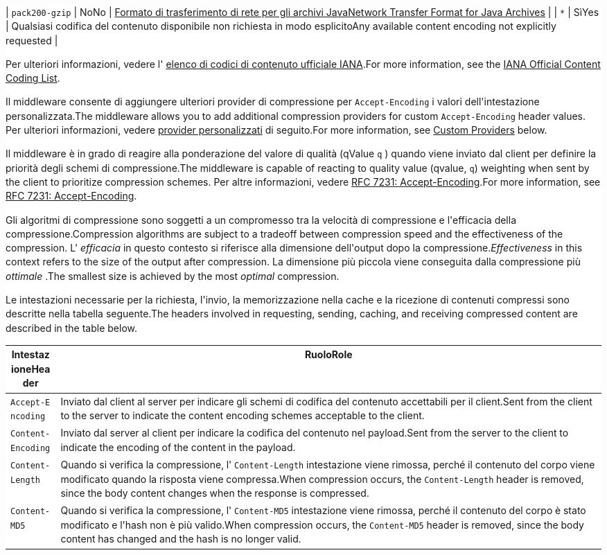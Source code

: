 | `pack200-gzip`                  | <span data-ttu-id="ed202-143">No</span><span class="sxs-lookup"><span data-stu-id="ed202-143">No</span></span>                   | [<span data-ttu-id="ed202-144">Formato di trasferimento di rete per gli archivi Java</span><span class="sxs-lookup"><span data-stu-id="ed202-144">Network Transfer Format for Java Archives</span></span>](https://jcp.org/aboutJava/communityprocess/review/jsr200/index.html) |
| `*`                             | <span data-ttu-id="ed202-145">Sì</span><span class="sxs-lookup"><span data-stu-id="ed202-145">Yes</span></span>                  | <span data-ttu-id="ed202-146">Qualsiasi codifica del contenuto disponibile non richiesta in modo esplicito</span><span class="sxs-lookup"><span data-stu-id="ed202-146">Any available content encoding not explicitly requested</span></span> |

<span data-ttu-id="ed202-147">Per ulteriori informazioni, vedere l' [elenco di codici di contenuto ufficiale IANA](https://www.iana.org/assignments/http-parameters/http-parameters.xml#http-content-coding-registry).</span><span class="sxs-lookup"><span data-stu-id="ed202-147">For more information, see the [IANA Official Content Coding List](https://www.iana.org/assignments/http-parameters/http-parameters.xml#http-content-coding-registry).</span></span>

<span data-ttu-id="ed202-148">Il middleware consente di aggiungere ulteriori provider di compressione per `Accept-Encoding` i valori dell'intestazione personalizzata.</span><span class="sxs-lookup"><span data-stu-id="ed202-148">The middleware allows you to add additional compression providers for custom `Accept-Encoding` header values.</span></span> <span data-ttu-id="ed202-149">Per ulteriori informazioni, vedere [provider personalizzati](#custom-providers) di seguito.</span><span class="sxs-lookup"><span data-stu-id="ed202-149">For more information, see [Custom Providers](#custom-providers) below.</span></span>

<span data-ttu-id="ed202-150">Il middleware è in grado di reagire alla ponderazione del valore di qualità (qValue `q` ) quando viene inviato dal client per definire la priorità degli schemi di compressione.</span><span class="sxs-lookup"><span data-stu-id="ed202-150">The middleware is capable of reacting to quality value (qvalue, `q`) weighting when sent by the client to prioritize compression schemes.</span></span> <span data-ttu-id="ed202-151">Per altre informazioni, vedere [RFC 7231: Accept-Encoding](https://tools.ietf.org/html/rfc7231#section-5.3.4).</span><span class="sxs-lookup"><span data-stu-id="ed202-151">For more information, see [RFC 7231: Accept-Encoding](https://tools.ietf.org/html/rfc7231#section-5.3.4).</span></span>

<span data-ttu-id="ed202-152">Gli algoritmi di compressione sono soggetti a un compromesso tra la velocità di compressione e l'efficacia della compressione.</span><span class="sxs-lookup"><span data-stu-id="ed202-152">Compression algorithms are subject to a tradeoff between compression speed and the effectiveness of the compression.</span></span> <span data-ttu-id="ed202-153">L' *efficacia* in questo contesto si riferisce alla dimensione dell'output dopo la compressione.</span><span class="sxs-lookup"><span data-stu-id="ed202-153">*Effectiveness* in this context refers to the size of the output after compression.</span></span> <span data-ttu-id="ed202-154">La dimensione più piccola viene conseguita dalla compressione più *ottimale* .</span><span class="sxs-lookup"><span data-stu-id="ed202-154">The smallest size is achieved by the most *optimal* compression.</span></span>

<span data-ttu-id="ed202-155">Le intestazioni necessarie per la richiesta, l'invio, la memorizzazione nella cache e la ricezione di contenuti compressi sono descritte nella tabella seguente.</span><span class="sxs-lookup"><span data-stu-id="ed202-155">The headers involved in requesting, sending, caching, and receiving compressed content are described in the table below.</span></span>

| <span data-ttu-id="ed202-156">Intestazione</span><span class="sxs-lookup"><span data-stu-id="ed202-156">Header</span></span>             | <span data-ttu-id="ed202-157">Ruolo</span><span class="sxs-lookup"><span data-stu-id="ed202-157">Role</span></span> |
| ------------------ | ---- |
| `Accept-Encoding`  | <span data-ttu-id="ed202-158">Inviato dal client al server per indicare gli schemi di codifica del contenuto accettabili per il client.</span><span class="sxs-lookup"><span data-stu-id="ed202-158">Sent from the client to the server to indicate the content encoding schemes acceptable to the client.</span></span> |
| `Content-Encoding` | <span data-ttu-id="ed202-159">Inviato dal server al client per indicare la codifica del contenuto nel payload.</span><span class="sxs-lookup"><span data-stu-id="ed202-159">Sent from the server to the client to indicate the encoding of the content in the payload.</span></span> |
| `Content-Length`   | <span data-ttu-id="ed202-160">Quando si verifica la compressione, l' `Content-Length` intestazione viene rimossa, perché il contenuto del corpo viene modificato quando la risposta viene compressa.</span><span class="sxs-lookup"><span data-stu-id="ed202-160">When compression occurs, the `Content-Length` header is removed, since the body content changes when the response is compressed.</span></span> |
| `Content-MD5`      | <span data-ttu-id="ed202-161">Quando si verifica la compressione, l' `Content-MD5` intestazione viene rimossa, perché il contenuto del corpo è stato modificato e l'hash non è più valido.</span><span class="sxs-lookup"><span data-stu-id="ed202-161">When compression occurs, the `Content-MD5` header is removed, since the body content has changed and the hash is no longer valid.</span></span> |